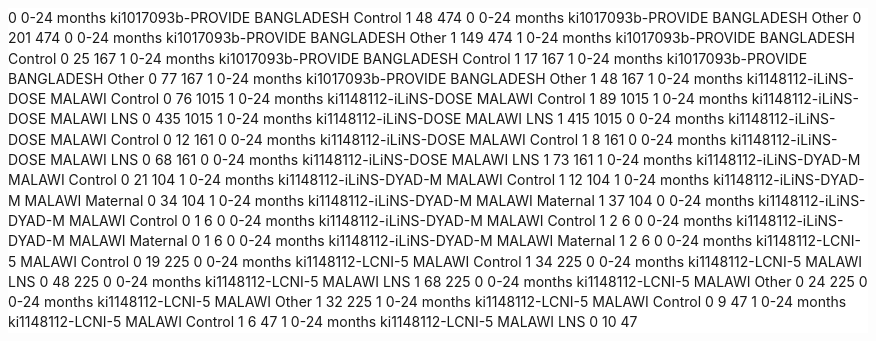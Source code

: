 0           0-24 months   ki1017093b-PROVIDE         BANGLADESH   Control                1       48     474
0           0-24 months   ki1017093b-PROVIDE         BANGLADESH   Other                  0      201     474
0           0-24 months   ki1017093b-PROVIDE         BANGLADESH   Other                  1      149     474
1           0-24 months   ki1017093b-PROVIDE         BANGLADESH   Control                0       25     167
1           0-24 months   ki1017093b-PROVIDE         BANGLADESH   Control                1       17     167
1           0-24 months   ki1017093b-PROVIDE         BANGLADESH   Other                  0       77     167
1           0-24 months   ki1017093b-PROVIDE         BANGLADESH   Other                  1       48     167
1           0-24 months   ki1148112-iLiNS-DOSE       MALAWI       Control                0       76    1015
1           0-24 months   ki1148112-iLiNS-DOSE       MALAWI       Control                1       89    1015
1           0-24 months   ki1148112-iLiNS-DOSE       MALAWI       LNS                    0      435    1015
1           0-24 months   ki1148112-iLiNS-DOSE       MALAWI       LNS                    1      415    1015
0           0-24 months   ki1148112-iLiNS-DOSE       MALAWI       Control                0       12     161
0           0-24 months   ki1148112-iLiNS-DOSE       MALAWI       Control                1        8     161
0           0-24 months   ki1148112-iLiNS-DOSE       MALAWI       LNS                    0       68     161
0           0-24 months   ki1148112-iLiNS-DOSE       MALAWI       LNS                    1       73     161
1           0-24 months   ki1148112-iLiNS-DYAD-M     MALAWI       Control                0       21     104
1           0-24 months   ki1148112-iLiNS-DYAD-M     MALAWI       Control                1       12     104
1           0-24 months   ki1148112-iLiNS-DYAD-M     MALAWI       Maternal               0       34     104
1           0-24 months   ki1148112-iLiNS-DYAD-M     MALAWI       Maternal               1       37     104
0           0-24 months   ki1148112-iLiNS-DYAD-M     MALAWI       Control                0        1       6
0           0-24 months   ki1148112-iLiNS-DYAD-M     MALAWI       Control                1        2       6
0           0-24 months   ki1148112-iLiNS-DYAD-M     MALAWI       Maternal               0        1       6
0           0-24 months   ki1148112-iLiNS-DYAD-M     MALAWI       Maternal               1        2       6
0           0-24 months   ki1148112-LCNI-5           MALAWI       Control                0       19     225
0           0-24 months   ki1148112-LCNI-5           MALAWI       Control                1       34     225
0           0-24 months   ki1148112-LCNI-5           MALAWI       LNS                    0       48     225
0           0-24 months   ki1148112-LCNI-5           MALAWI       LNS                    1       68     225
0           0-24 months   ki1148112-LCNI-5           MALAWI       Other                  0       24     225
0           0-24 months   ki1148112-LCNI-5           MALAWI       Other                  1       32     225
1           0-24 months   ki1148112-LCNI-5           MALAWI       Control                0        9      47
1           0-24 months   ki1148112-LCNI-5           MALAWI       Control                1        6      47
1           0-24 months   ki1148112-LCNI-5           MALAWI       LNS                    0       10      47
